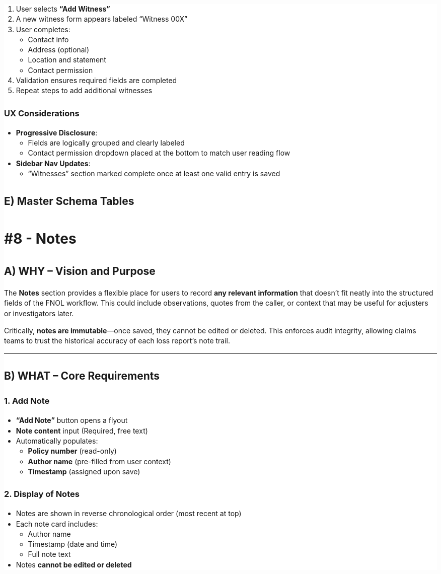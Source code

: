 1. User selects **“Add Witness”**
2. A new witness form appears labeled “Witness 00X”
3. User completes:
    - Contact info
    - Address (optional)
    - Location and statement
    - Contact permission
4. Validation ensures required fields are completed
5. Repeat steps to add additional witnesses

### **UX Considerations**

- **Progressive Disclosure**:
    - Fields are logically grouped and clearly labeled
    - Contact permission dropdown placed at the bottom to match user reading flow
- **Sidebar Nav Updates**:
    - “Witnesses” section marked complete once at least one valid entry is saved

## E) Master Schema Tables

# #8 - Notes

## **A) WHY – Vision and Purpose**

The **Notes** section provides a flexible place for users to record **any relevant information** that doesn’t fit neatly into the structured fields of the FNOL workflow. This could include observations, quotes from the caller, or context that may be useful for adjusters or investigators later.

Critically, **notes are immutable**—once saved, they cannot be edited or deleted. This enforces audit integrity, allowing claims teams to trust the historical accuracy of each loss report’s note trail.

---

## **B) WHAT – Core Requirements**

### **1. Add Note**

- **“Add Note”** button opens a flyout
- **Note content** input (Required, free text)
- Automatically populates:
    - **Policy number** (read-only)
    - **Author name** (pre-filled from user context)
    - **Timestamp** (assigned upon save)

### **2. Display of Notes**

- Notes are shown in reverse chronological order (most recent at top)
- Each note card includes:
    - Author name
    - Timestamp (date and time)
    - Full note text
- Notes **cannot be edited or deleted**
